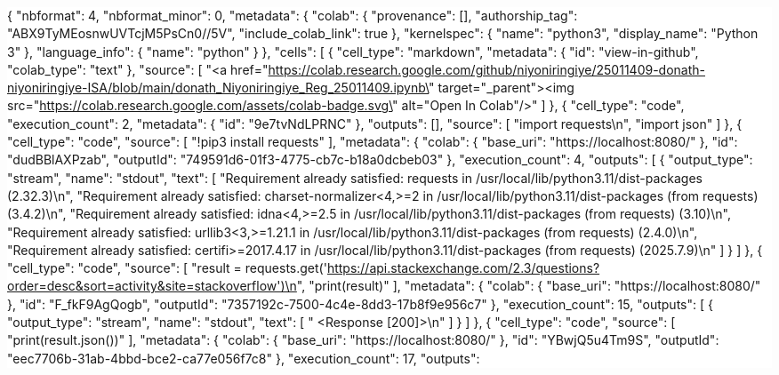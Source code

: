{  "nbformat": 4,  "nbformat_minor": 0,  "metadata": {    "colab": {      "provenance": [],      "authorship_tag": "ABX9TyMEosnwUVTcjM5PsCn0//5V",      "include_colab_link": true    },    "kernelspec": {      "name": "python3",      "display_name": "Python 3"    },    "language_info": {      "name": "python"    }  },  "cells":
[    {      "cell_type": "markdown",      "metadata": {        "id": "view-in-github",        "colab_type": "text"      },      "source": [        "<a href=\"https://colab.research.google.com/github/niyoniringiye/25011409-donath-niyoniringiye-ISA/blob/main/donath_Niyoniringiye_Reg_25011409.ipynb\" target=\"_parent\"><img src=\"https://colab.research.google.com/assets/colab-badge.svg\" alt=\"Open In Colab\"/></a>"      ]    },    {      "cell_type": "code",      "execution_count": 2,      "metadata": {        "id": "9e7tvNdLPRNC"      },      "outputs": [],      "source": [        "import requests\n",        "import json"      ]    },    {      "cell_type": "code",      "source": [        "!pip3 install requests"      ],      "metadata": {        "colab": {          "base_uri": "https://localhost:8080/"        },        "id": "dudBBlAXPzab",        "outputId": "749591d6-01f3-4775-cb7c-b18a0dcbeb03"      },      "execution_count": 4,      "outputs": [        {          "output_type": "stream",          "name": "stdout",          "text": [            "Requirement already satisfied: requests in /usr/local/lib/python3.11/dist-packages (2.32.3)\n",            "Requirement already satisfied: charset-normalizer<4,>=2 in /usr/local/lib/python3.11/dist-packages (from requests) (3.4.2)\n",            "Requirement already satisfied: idna<4,>=2.5 in /usr/local/lib/python3.11/dist-packages (from requests) (3.10)\n",            "Requirement already satisfied: urllib3<3,>=1.21.1 in /usr/local/lib/python3.11/dist-packages (from requests) (2.4.0)\n",            "Requirement already satisfied: certifi>=2017.4.17 in /usr/local/lib/python3.11/dist-packages (from requests) (2025.7.9)\n"          ]        }      ]    },    {      "cell_type": "code",      "source": [        "result = requests.get('https://api.stackexchange.com/2.3/questions?order=desc&sort=activity&site=stackoverflow')\n",        "print(result)"      ],      "metadata": {        "colab": {          "base_uri": "https://localhost:8080/"        },        "id": "F_fkF9AgQogb",        "outputId": "7357192c-7500-4c4e-8dd3-17b8f9e956c7"      },      "execution_count": 15,      "outputs": [        {          "output_type": "stream",          "name": "stdout",          "text": [            "
<Response [200]>\n"          ]        }      ]    },    {      "cell_type": "code",      "source": [        "print(result.json())"      ],      "metadata": {        "colab": {          "base_uri": "https://localhost:8080/"        },        "id": "YBwjQ5u4Tm9S",        "outputId": "eec7706b-31ab-4bbd-bce2-ca77e056f7c8"      },      "execution_count": 17,      "outputs":